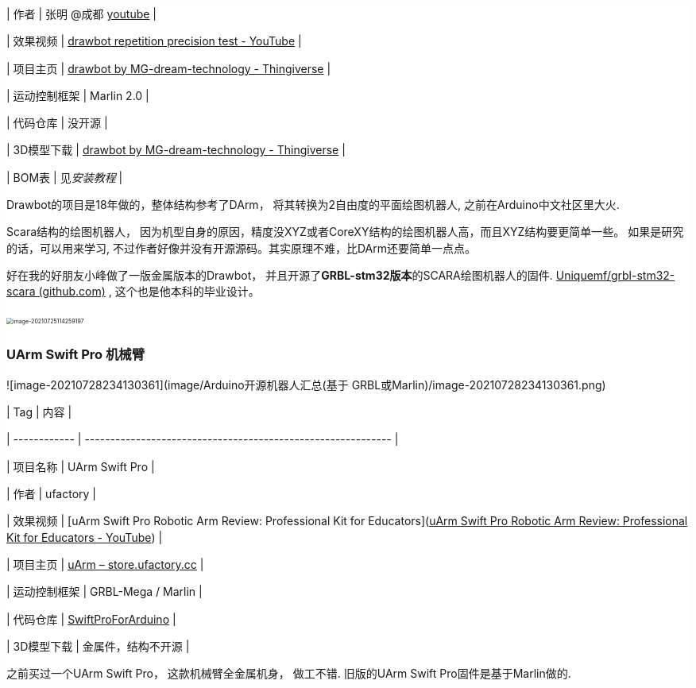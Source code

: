 | 作者         | 张明 @成都 [youtube](https://www.youtube.com/channel/UCOA4N2TRip56QAWK2ay6bfQ) |

| 效果视频     | [drawbot repetition precision test - YouTube](https://www.youtube.com/watch?v=NTBxLTUPyTU) |

| 项目主页     | [drawbot by MG-dream-technology - Thingiverse](https://www.thingiverse.com/thing:3096135) |

| 运动控制框架 | Marlin 2.0                                                   |

| 代码仓库     | 没开源                                                       |

| 3D模型下载   | [drawbot by MG-dream-technology - Thingiverse](https://www.thingiverse.com/thing:3096135) |

| BOM表        | 见*安装教程*                                                 |


Drawbot的项目是18年做的，整体结构参考了DArm， 将其转换为2自由度的平面绘图机器人, 之前在Arduino中文社区里大火. 

Scara结构的绘图机器人， 因为机型自身的原因，精度没XYZ或者CoreXY结构的绘图机器人高，而且XYZ结构要更简单一些。 如果是研究的话，可以用来学习, 不过作者好像并没有开源源码。其实原理不难，比DArm还要简单一点点。    

好在我的好朋友小峰做了一版金属版本的Drawbot， 并且开源了**GRBL-stm32版本**的SCARA绘图机器人的固件. [Uniquemf/grbl-stm32-scara (github.com)](https://github.com/Uniquemf/grbl-stm32-scara) , 这个也是他本科的毕业设计。

<img src="https://raw.githubusercontent.com/mushroom-x/Markdown4Zhihu/master/Data/Arduino开源机器人汇总(基于 GRBL或Marlin)/image-20210725114259197.png" alt="image-20210725114259197" style="zoom:50%;" />



### UArm Swift Pro  机械臂

![image-20210728234130361](image/Arduino开源机器人汇总(基于 GRBL或Marlin)/image-20210728234130361.png)

| Tag          | 内容                                                         |

| ------------ | ------------------------------------------------------------ |

| 项目名称     | UArm Swift Pro                                               |

| 作者         | ufactory                                                     |

| 效果视频     | [uArm Swift Pro Robotic Arm Review: Professional Kit for Educators]([uArm Swift Pro Robotic Arm Review: Professional Kit for Educators - YouTube](https://www.youtube.com/watch?v=HsqwghvthKs)) |

| 项目主页     | [uArm – store.ufactory.cc](https://www.ufactory.cc/pages/uarm) |

| 运动控制框架 | GRBL-Mega / Marlin                                           |

| 代码仓库     | [SwiftProForArduino](https://github.com/uArm-Developer/SwiftProForArduino) |

| 3D模型下载   | 金属件，结构不开源                                           |


之前买过一个UArm Swift Pro， 这款机械臂全金属机身， 做工不错.  旧版的UArm Swift Pro固件是基于Marlin做的. 
